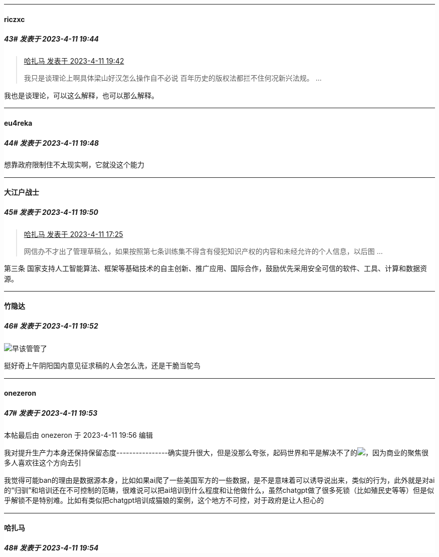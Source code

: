 *****

####  riczxc  
##### 43#       发表于 2023-4-11 19:44

<blockquote><a href="httphttps://bbs.saraba1st.com/2b/forum.php?mod=redirect&amp;goto=findpost&amp;pid=60418076&amp;ptid=2128384" target="_blank">哈扎马 发表于 2023-4-11 19:42</a>

我只是谈理论上啊具体梁山好汉怎么操作自不必说 百年历史的版权法都拦不住何况新兴法规。 ...</blockquote>
我也是谈理论，可以这么解释，也可以那么解释。

*****

####  eu4reka  
##### 44#       发表于 2023-4-11 19:48

想靠政府限制住不太现实啊，它就没这个能力

*****

####  大江户战士  
##### 45#       发表于 2023-4-11 19:50

<blockquote><a href="httphttps://bbs.saraba1st.com/2b/forum.php?mod=redirect&amp;goto=findpost&amp;pid=60416496&amp;ptid=2128384" target="_blank">哈扎马 发表于 2023-4-11 17:25</a>

网信办不才出了管理草稿么，如果按照第七条训练集不得含有侵犯知识产权的内容和未经允许的个人信息，以后图 ...</blockquote>
第三条 国家支持人工智能算法、框架等基础技术的自主创新、推广应用、国际合作，鼓励优先采用安全可信的软件、工具、计算和数据资源。

*****

####  竹隐达  
##### 46#       发表于 2023-4-11 19:52

<img src="https://static.saraba1st.com/image/smiley/face2017/048.png" referrerpolicy="no-referrer">早该管管了

挺好奇上午阴阳国内意见征求稿的人会怎么洗，还是干脆当鸵鸟

*****

####  onezeron  
##### 47#       发表于 2023-4-11 19:53

 本帖最后由 onezeron 于 2023-4-11 19:56 编辑 

我对提升生产力本身还保持保留态度----------------确实提升很大，但是没那么夸张，起码世界和平是解决不了的<img src="https://static.saraba1st.com/image/smiley/face2017/031.png" referrerpolicy="no-referrer">，因为商业的聚焦很多人喜欢往这个方向去引

我觉得可能ban的理由是数据源本身，比如如果ai爬了一些美国军方的一些数据，是不是意味着可以诱导说出来，类似的行为，此外就是对ai的“归驯”和培训还在不可控制的范畴，很难说可以把ai培训到什么程度和让他做什么，虽然chatgpt做了很多死锁（比如殖民史等等）但是似乎解锁不是特别难。比如有类似把chatgpt培训成猫娘的案例，这个地方不可控，对于政府是让人担心的

*****

####  哈扎马  
##### 48#       发表于 2023-4-11 19:54
